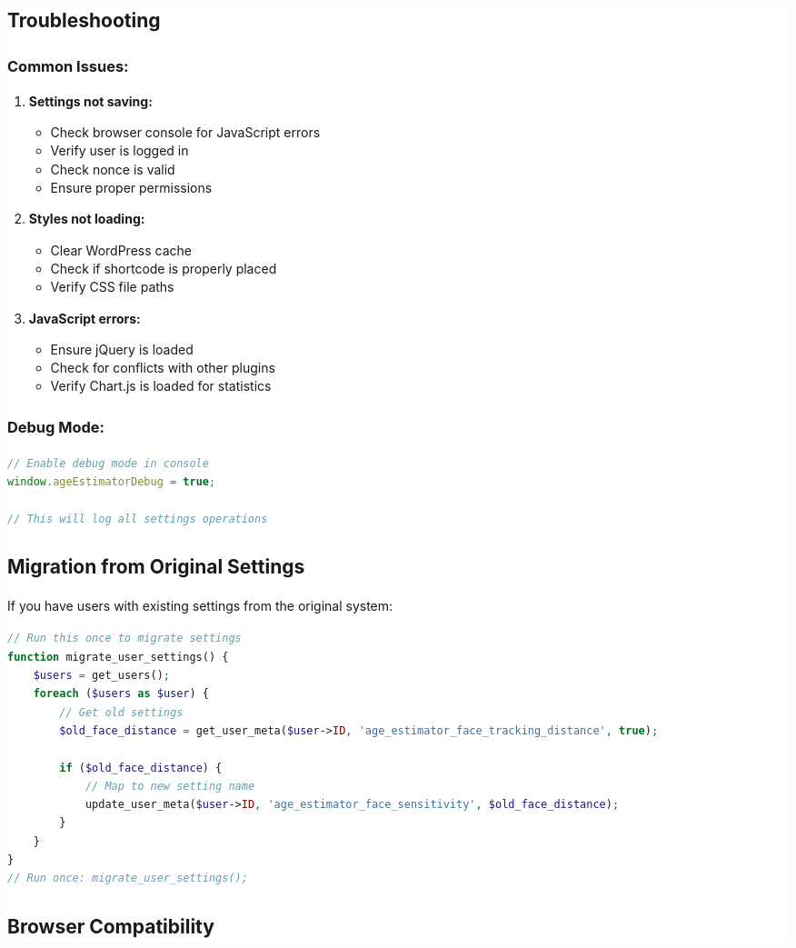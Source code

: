## Troubleshooting

### Common Issues:

1. **Settings not saving:**
   - Check browser console for JavaScript errors
   - Verify user is logged in
   - Check nonce is valid
   - Ensure proper permissions

2. **Styles not loading:**
   - Clear WordPress cache
   - Check if shortcode is properly placed
   - Verify CSS file paths

3. **JavaScript errors:**
   - Ensure jQuery is loaded
   - Check for conflicts with other plugins
   - Verify Chart.js is loaded for statistics

### Debug Mode:
```javascript
// Enable debug mode in console
window.ageEstimatorDebug = true;

// This will log all settings operations
```

## Migration from Original Settings

If you have users with existing settings from the original system:

```php
// Run this once to migrate settings
function migrate_user_settings() {
    $users = get_users();
    foreach ($users as $user) {
        // Get old settings
        $old_face_distance = get_user_meta($user->ID, 'age_estimator_face_tracking_distance', true);
        
        if ($old_face_distance) {
            // Map to new setting name
            update_user_meta($user->ID, 'age_estimator_face_sensitivity', $old_face_distance);
        }
    }
}
// Run once: migrate_user_settings();
```

## Browser Compatibility
